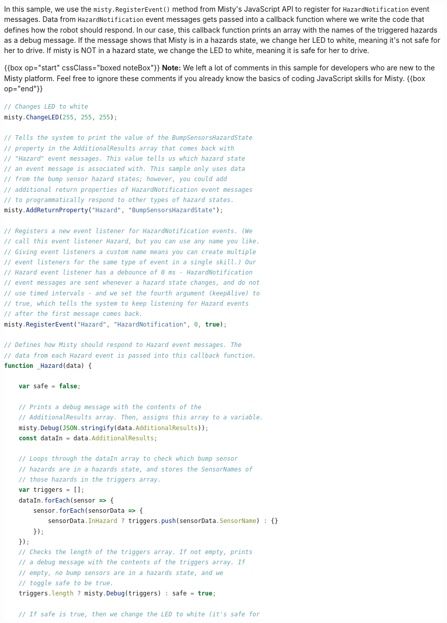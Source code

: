 In this sample, we use the `misty.RegisterEvent()` method from Misty's JavaScript API to register for `HazardNotification` event messages. Data from `HazardNotification` event messages gets passed into a callback function where we write the code that defines how the robot should respond. In our case, this callback function prints an array with the names of the triggered hazards as a debug message. If the message shows that Misty is in a hazards state, we change her LED to white, meaning it's not safe for her to drive. If misty is NOT in a hazard state, we change the LED to white, meaning it is safe for her to drive.

{{box op="start" cssClass="boxed noteBox"}}
**Note:** We left a lot of comments in this sample for developers who are new to the Misty platform. Feel free to ignore these comments if you already know the basics of coding JavaScript skills for Misty.
{{box op="end"}}

```JavaScript
// Changes LED to white
misty.ChangeLED(255, 255, 255);

// Tells the system to print the value of the BumpSensorsHazardState
// property in the AdditionalResults array that comes back with
// "Hazard" event messages. This value tells us which hazard state
// an event message is associated with. This sample only uses data
// from the bump sensor hazard states; however, you could add
// additional return properties of HazardNotification event messages
// to programmatically respond to other types of hazard states.
misty.AddReturnProperty("Hazard", "BumpSensorsHazardState");

// Registers a new event listener for HazardNotification events. (We
// call this event listener Hazard, but you can use any name you like.
// Giving event listeners a custom name means you can create multiple
// event listeners for the same type of event in a single skill.) Our
// Hazard event listener has a debounce of 0 ms - HazardNotification
// event messages are sent whenever a hazard state changes, and do not
// use timed intervals - and we set the fourth argument (keepAlive) to
// true, which tells the system to keep listening for Hazard events
// after the first message comes back.
misty.RegisterEvent("Hazard", "HazardNotification", 0, true);

// Defines how Misty should respond to Hazard event messages. The
// data from each Hazard event is passed into this callback function.
function _Hazard(data) {

    var safe = false;
    
    // Prints a debug message with the contents of the
    // AdditionalResults array. Then, assigns this array to a variable.
    misty.Debug(JSON.stringify(data.AdditionalResults));
    const dataIn = data.AdditionalResults;

    // Loops through the dataIn array to check which bump sensor
    // hazards are in a hazards state, and stores the SensorNames of
    // those hazards in the triggers array.
    var triggers = [];
    dataIn.forEach(sensor => {
        sensor.forEach(sensorData => {
            sensorData.InHazard ? triggers.push(sensorData.SensorName) : {}
        });
    });
    // Checks the length of the triggers array. If not empty, prints
    // a debug message with the contents of the triggers array. If
    // empty, no bump sensors are in a hazards state, and we
    // toggle safe to be true.
    triggers.length ? misty.Debug(triggers) : safe = true;

    // If safe is true, then we change the LED to white (it's safe for
```